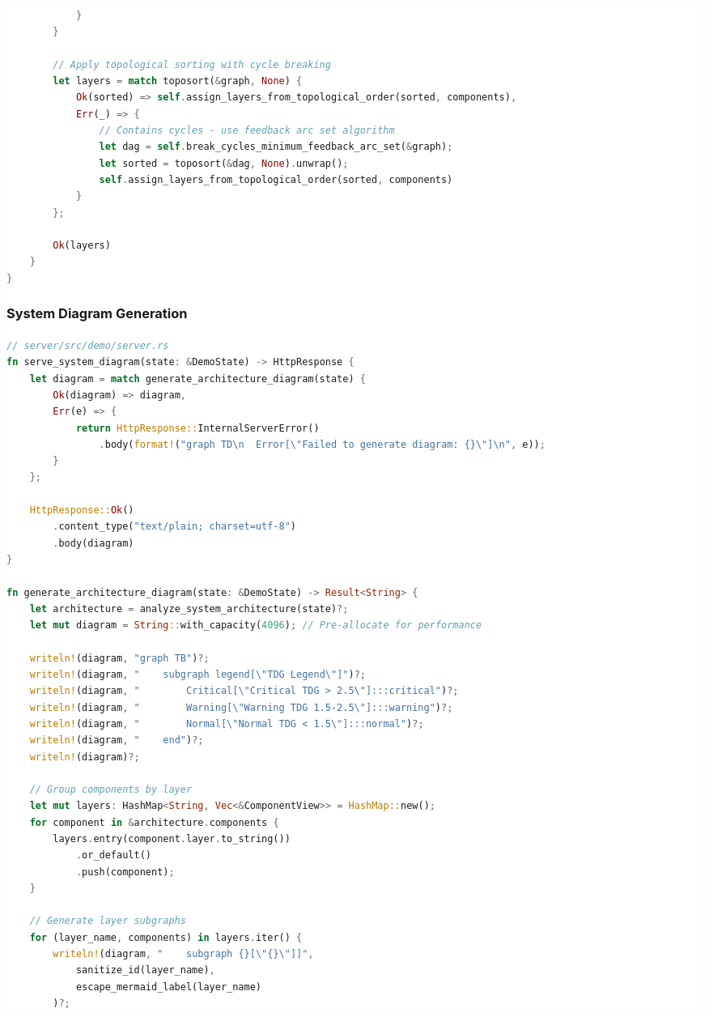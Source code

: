 ```rust
            }
        }
        
        // Apply topological sorting with cycle breaking
        let layers = match toposort(&graph, None) {
            Ok(sorted) => self.assign_layers_from_topological_order(sorted, components),
            Err(_) => {
                // Contains cycles - use feedback arc set algorithm
                let dag = self.break_cycles_minimum_feedback_arc_set(&graph);
                let sorted = toposort(&dag, None).unwrap();
                self.assign_layers_from_topological_order(sorted, components)
            }
        };
        
        Ok(layers)
    }
}
```

### System Diagram Generation

```rust
// server/src/demo/server.rs
fn serve_system_diagram(state: &DemoState) -> HttpResponse {
    let diagram = match generate_architecture_diagram(state) {
        Ok(diagram) => diagram,
        Err(e) => {
            return HttpResponse::InternalServerError()
                .body(format!("graph TD\n  Error[\"Failed to generate diagram: {}\"]\n", e));
        }
    };
    
    HttpResponse::Ok()
        .content_type("text/plain; charset=utf-8")
        .body(diagram)
}

fn generate_architecture_diagram(state: &DemoState) -> Result<String> {
    let architecture = analyze_system_architecture(state)?;
    let mut diagram = String::with_capacity(4096); // Pre-allocate for performance
    
    writeln!(diagram, "graph TB")?;
    writeln!(diagram, "    subgraph legend[\"TDG Legend\"]")?;
    writeln!(diagram, "        Critical[\"Critical TDG > 2.5\"]:::critical")?;
    writeln!(diagram, "        Warning[\"Warning TDG 1.5-2.5\"]:::warning")?;
    writeln!(diagram, "        Normal[\"Normal TDG < 1.5\"]:::normal")?;
    writeln!(diagram, "    end")?;
    writeln!(diagram)?;
    
    // Group components by layer
    let mut layers: HashMap<String, Vec<&ComponentView>> = HashMap::new();
    for component in &architecture.components {
        layers.entry(component.layer.to_string())
            .or_default()
            .push(component);
    }
    
    // Generate layer subgraphs
    for (layer_name, components) in layers.iter() {
        writeln!(diagram, "    subgraph {}[\"{}\"]]", 
            sanitize_id(layer_name), 
            escape_mermaid_label(layer_name)
        )?;
```